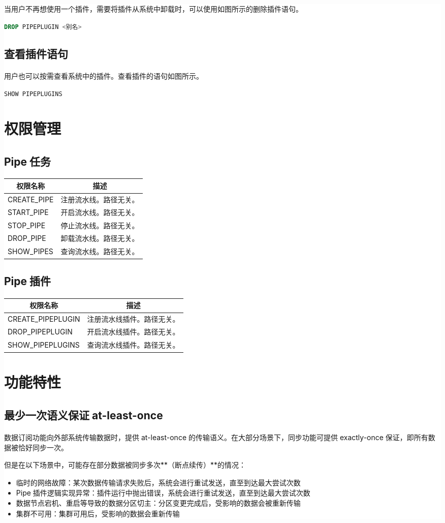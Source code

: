 当用户不再想使用一个插件，需要将插件从系统中卸载时，可以使用如图所示的删除插件语句。

```sql
DROP PIPEPLUGIN <别名>
```

## 查看插件语句

用户也可以按需查看系统中的插件。查看插件的语句如图所示。

```sql
SHOW PIPEPLUGINS
```

# 权限管理

## Pipe 任务

| 权限名称    | 描述                   |
| ----------- | ---------------------- |
| CREATE_PIPE | 注册流水线。路径无关。 |
| START_PIPE  | 开启流水线。路径无关。 |
| STOP_PIPE   | 停止流水线。路径无关。 |
| DROP_PIPE   | 卸载流水线。路径无关。 |
| SHOW_PIPES  | 查询流水线。路径无关。 |

## Pipe 插件

| 权限名称          | 描述                       |
| ----------------- | -------------------------- |
| CREATE_PIPEPLUGIN | 注册流水线插件。路径无关。 |
| DROP_PIPEPLUGIN   | 开启流水线插件。路径无关。 |
| SHOW_PIPEPLUGINS  | 查询流水线插件。路径无关。 |

# 功能特性

## 最少一次语义保证 **at-least-once**

数据订阅功能向外部系统传输数据时，提供 at-least-once 的传输语义。在大部分场景下，同步功能可提供 exactly-once 保证，即所有数据被恰好同步一次。

但是在以下场景中，可能存在部分数据被同步多次**（断点续传）**的情况：

- 临时的网络故障：某次数据传输请求失败后，系统会进行重试发送，直至到达最大尝试次数
- Pipe 插件逻辑实现异常：插件运行中抛出错误，系统会进行重试发送，直至到达最大尝试次数
- 数据节点宕机、重启等导致的数据分区切主：分区变更完成后，受影响的数据会被重新传输
- 集群不可用：集群可用后，受影响的数据会重新传输
